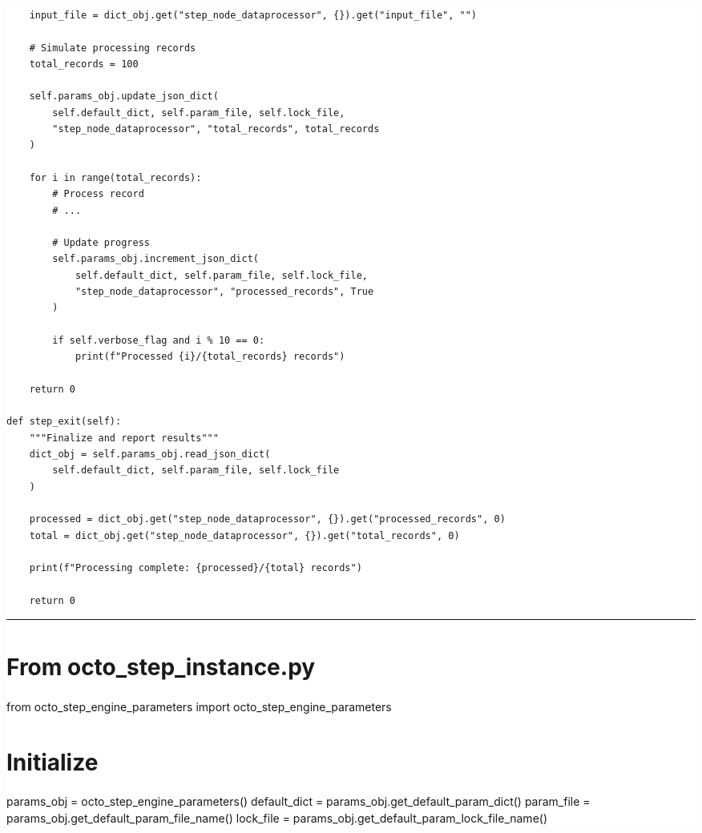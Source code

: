         input_file = dict_obj.get("step_node_dataprocessor", {}).get("input_file", "")
        
        # Simulate processing records
        total_records = 100
        
        self.params_obj.update_json_dict(
            self.default_dict, self.param_file, self.lock_file,
            "step_node_dataprocessor", "total_records", total_records
        )
        
        for i in range(total_records):
            # Process record
            # ...
            
            # Update progress
            self.params_obj.increment_json_dict(
                self.default_dict, self.param_file, self.lock_file,
                "step_node_dataprocessor", "processed_records", True
            )
            
            if self.verbose_flag and i % 10 == 0:
                print(f"Processed {i}/{total_records} records")
        
        return 0
    
    def step_exit(self):
        """Finalize and report results"""
        dict_obj = self.params_obj.read_json_dict(
            self.default_dict, self.param_file, self.lock_file
        )
        
        processed = dict_obj.get("step_node_dataprocessor", {}).get("processed_records", 0)
        total = dict_obj.get("step_node_dataprocessor", {}).get("total_records", 0)
        
        print(f"Processing complete: {processed}/{total} records")
        
        return 0
-----------------------------------------------------------------------------
# From octo_step_instance.py

from octo_step_engine_parameters import octo_step_engine_parameters

# Initialize
params_obj = octo_step_engine_parameters()
default_dict = params_obj.get_default_param_dict()
param_file = params_obj.get_default_param_file_name()
lock_file = params_obj.get_default_param_lock_file_name()
